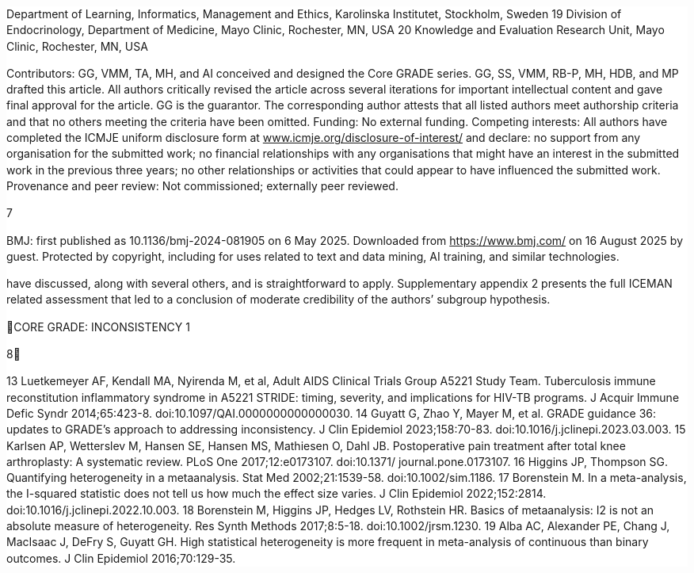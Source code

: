 Department of Learning, Informatics, Management and Ethics,
Karolinska Institutet, Stockholm, Sweden
19
Division of Endocrinology, Department of Medicine, Mayo Clinic,
Rochester, MN, USA
20
Knowledge and Evaluation Research Unit, Mayo Clinic, Rochester,
MN, USA

Contributors: GG, VMM, TA, MH, and AI conceived and designed the
Core GRADE series. GG, SS, VMM, RB-P, MH, HDB, and MP drafted this
article. All authors critically revised the article across several iterations
for important intellectual content and gave final approval for the
article. GG is the guarantor. The corresponding author attests that all
listed authors meet authorship criteria and that no others meeting the
criteria have been omitted.
Funding: No external funding.
Competing interests: All authors have completed the ICMJE uniform
disclosure form at www.icmje.org/disclosure-of-interest/ and declare:
no support from any organisation for the submitted work; no financial
relationships with any organisations that might have an interest in the
submitted work in the previous three years; no other relationships or
activities that could appear to have influenced the submitted work.
Provenance and peer review: Not commissioned; externally peer
reviewed.

7

BMJ: first published as 10.1136/bmj-2024-081905 on 6 May 2025. Downloaded from https://www.bmj.com/ on 16 August 2025 by guest.
Protected by copyright, including for uses related to text and data mining, AI training, and similar technologies.

have discussed, along with several others, and is
straightforward to apply. Supplementary appendix 2
presents the full ICEMAN related assessment that led
to a conclusion of moderate credibility of the authors’
subgroup hypothesis.

CORE GRADE: INCONSISTENCY
1

8

13 Luetkemeyer AF, Kendall MA, Nyirenda M, et al, Adult AIDS Clinical
Trials Group A5221 Study Team. Tuberculosis immune reconstitution
inflammatory syndrome in A5221 STRIDE: timing, severity,
and implications for HIV-TB programs. J Acquir Immune Defic
Syndr 2014;65:423-8. doi:10.1097/QAI.0000000000000030.
14 Guyatt G, Zhao Y, Mayer M, et al. GRADE guidance 36: updates
to GRADE’s approach to addressing inconsistency. J Clin
Epidemiol 2023;158:70-83. doi:10.1016/j.jclinepi.2023.03.003.
15 Karlsen AP, Wetterslev M, Hansen SE, Hansen MS, Mathiesen O, Dahl
JB. Postoperative pain treatment after total knee arthroplasty: A
systematic review. PLoS One 2017;12:e0173107. doi:10.1371/
journal.pone.0173107.
16 Higgins JP, Thompson SG. Quantifying heterogeneity in a metaanalysis. Stat Med 2002;21:1539-58. doi:10.1002/sim.1186.
17 Borenstein M. In a meta-analysis, the I-squared statistic does not tell
us how much the effect size varies. J Clin Epidemiol 2022;152:2814. doi:10.1016/j.jclinepi.2022.10.003.
18 Borenstein M, Higgins JP, Hedges LV, Rothstein HR. Basics of metaanalysis: I2 is not an absolute measure of heterogeneity. Res Synth
Methods 2017;8:5-18. doi:10.1002/jrsm.1230.
19 Alba AC, Alexander PE, Chang J, MacIsaac J, DeFry S, Guyatt GH.
High statistical heterogeneity is more frequent in meta-analysis of
continuous than binary outcomes. J Clin Epidemiol 2016;70:129-35.